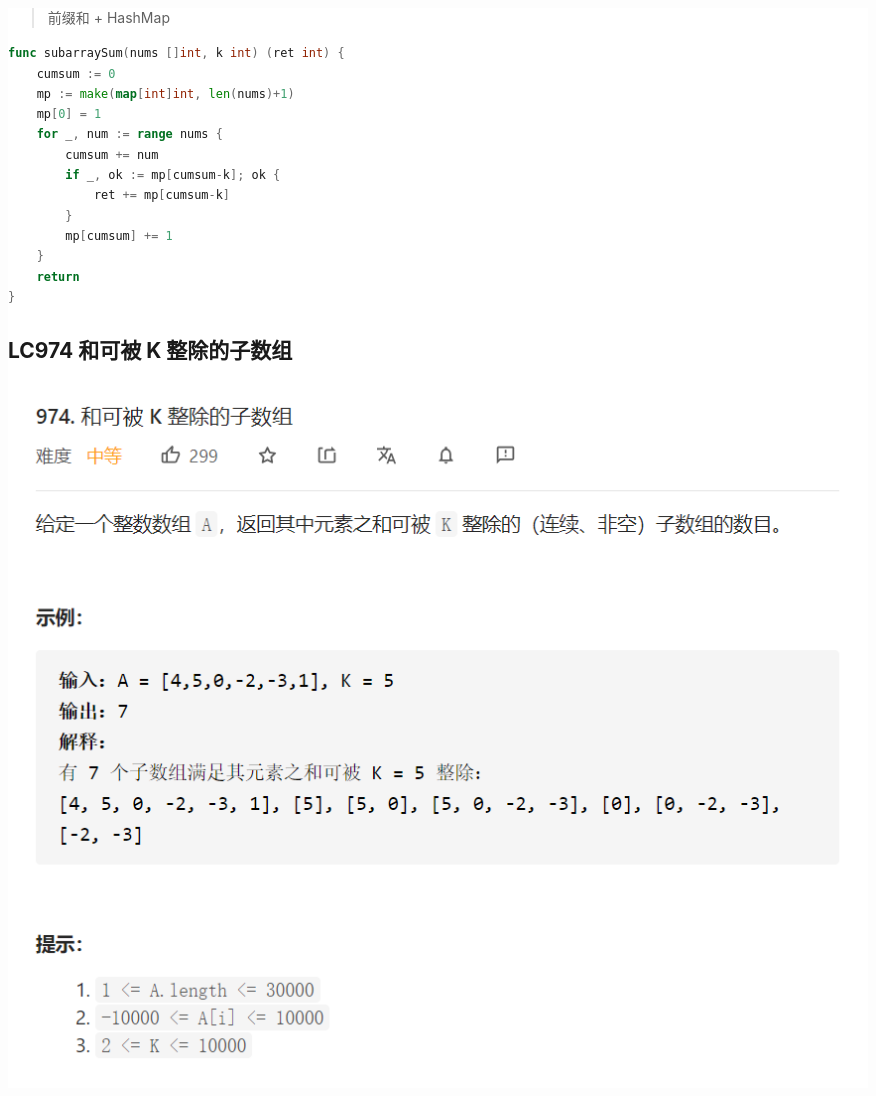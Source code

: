 > 前缀和 + HashMap

```go
func subarraySum(nums []int, k int) (ret int) {
	cumsum := 0
    mp := make(map[int]int, len(nums)+1)
    mp[0] = 1
    for _, num := range nums {
        cumsum += num
        if _, ok := mp[cumsum-k]; ok {
            ret += mp[cumsum-k]
        }
        mp[cumsum] += 1
    }
    return
}
```

## LC974 和可被 K 整除的子数组

![](./imgs/lc974q.png)
